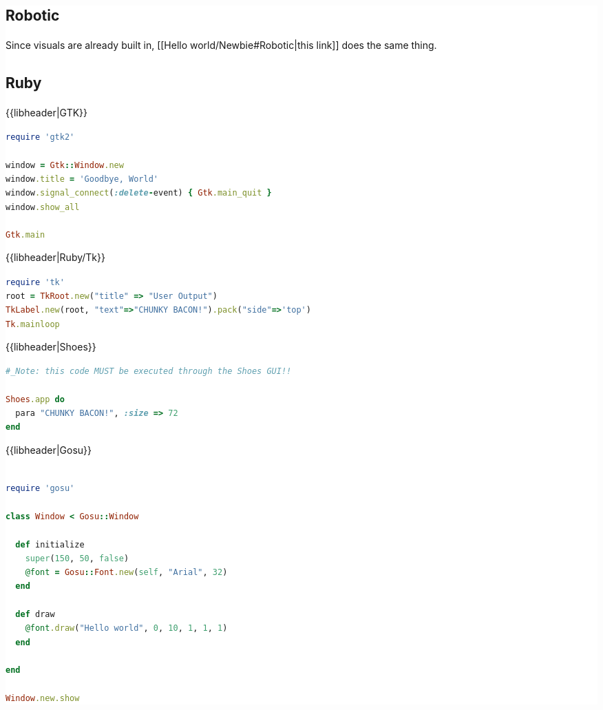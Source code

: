 

## Robotic

Since visuals are already built in, [[Hello world/Newbie#Robotic|this link]] does the same thing.


## Ruby

{{libheader|GTK}}

```ruby
require 'gtk2'

window = Gtk::Window.new
window.title = 'Goodbye, World'
window.signal_connect(:delete-event) { Gtk.main_quit }
window.show_all

Gtk.main
```


{{libheader|Ruby/Tk}}

```ruby
require 'tk'
root = TkRoot.new("title" => "User Output")
TkLabel.new(root, "text"=>"CHUNKY BACON!").pack("side"=>'top')
Tk.mainloop
```


{{libheader|Shoes}}

```ruby
#_Note: this code MUST be executed through the Shoes GUI!!

Shoes.app do
  para "CHUNKY BACON!", :size => 72
end
```


{{libheader|Gosu}}

```ruby

require 'gosu'

class Window < Gosu::Window

  def initialize
    super(150, 50, false)
    @font = Gosu::Font.new(self, "Arial", 32)
  end

  def draw
    @font.draw("Hello world", 0, 10, 1, 1, 1)
  end
  
end

Window.new.show
```
